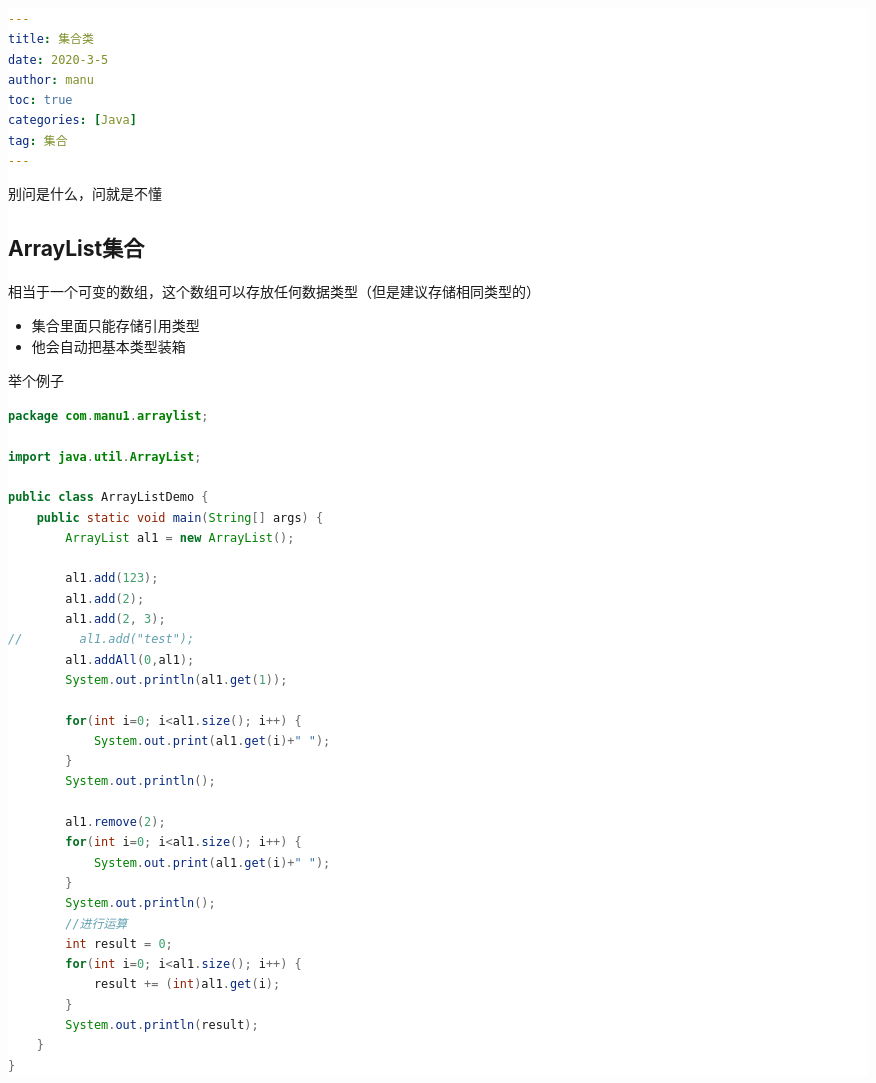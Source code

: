```yaml
---
title: 集合类
date: 2020-3-5
author: manu
toc: true
categories: [Java]
tag: 集合
---
```


 别问是什么，问就是不懂



## ArrayList集合

相当于一个可变的数组，这个数组可以存放任何数据类型（但是建议存储相同类型的）

- 集合里面只能存储引用类型
- 他会自动把基本类型装箱

举个例子

```java
package com.manu1.arraylist;

import java.util.ArrayList;

public class ArrayListDemo {
    public static void main(String[] args) {
        ArrayList al1 = new ArrayList();
        
        al1.add(123);
        al1.add(2);
        al1.add(2, 3);
//        al1.add("test"); 
        al1.addAll(0,al1);
        System.out.println(al1.get(1));
        
        for(int i=0; i<al1.size(); i++) {
            System.out.print(al1.get(i)+" ");
        }
        System.out.println();
        
        al1.remove(2);
        for(int i=0; i<al1.size(); i++) {
            System.out.print(al1.get(i)+" ");
        }
        System.out.println();
        //进行运算
        int result = 0;
        for(int i=0; i<al1.size(); i++) {
            result += (int)al1.get(i);
        }
        System.out.println(result);
    }
}
```
